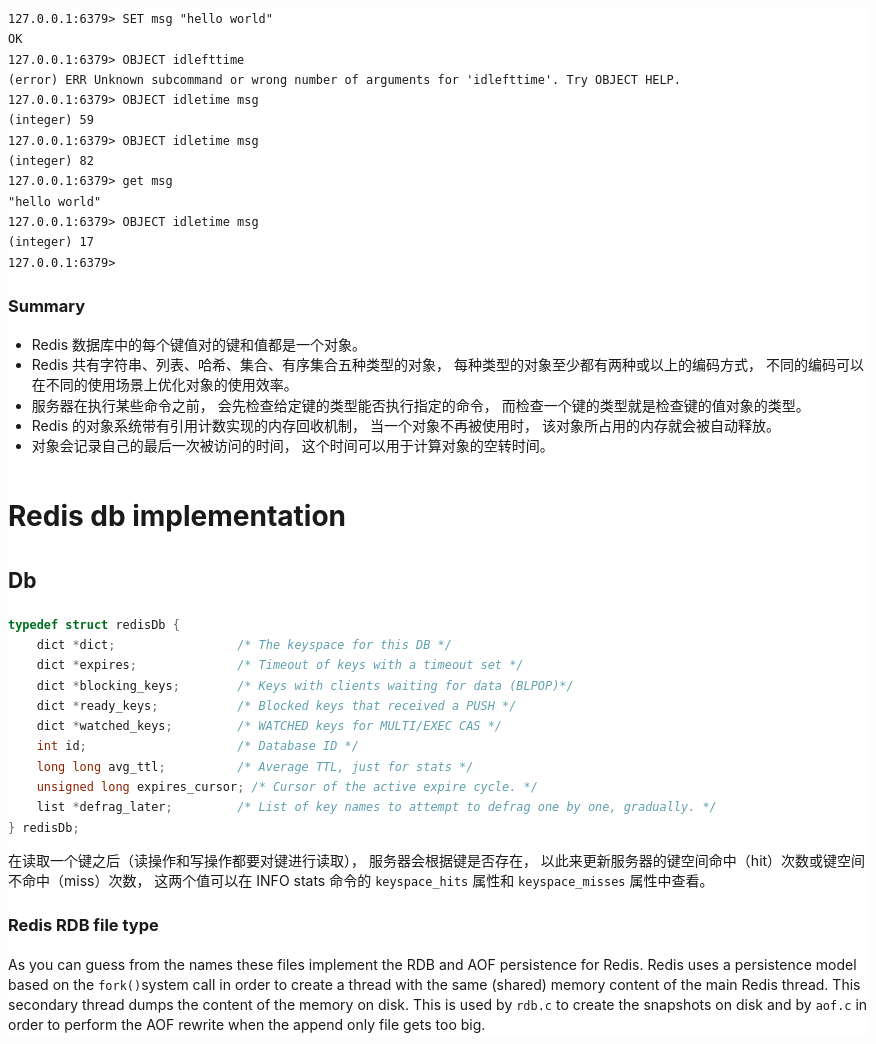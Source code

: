 ```
127.0.0.1:6379> SET msg "hello world"
OK
127.0.0.1:6379> OBJECT idlefttime
(error) ERR Unknown subcommand or wrong number of arguments for 'idlefttime'. Try OBJECT HELP.
127.0.0.1:6379> OBJECT idletime msg
(integer) 59
127.0.0.1:6379> OBJECT idletime msg
(integer) 82
127.0.0.1:6379> get msg
"hello world"
127.0.0.1:6379> OBJECT idletime msg
(integer) 17
127.0.0.1:6379>
```

### Summary 

- Redis 数据库中的每个键值对的键和值都是一个对象。
- Redis 共有字符串、列表、哈希、集合、有序集合五种类型的对象， 每种类型的对象至少都有两种或以上的编码方式， 不同的编码可以在不同的使用场景上优化对象的使用效率。
- 服务器在执行某些命令之前， 会先检查给定键的类型能否执行指定的命令， 而检查一个键的类型就是检查键的值对象的类型。
- Redis 的对象系统带有引用计数实现的内存回收机制， 当一个对象不再被使用时， 该对象所占用的内存就会被自动释放。
- 对象会记录自己的最后一次被访问的时间， 这个时间可以用于计算对象的空转时间。

# Redis db implementation

## Db 

```c
typedef struct redisDb {
    dict *dict;                 /* The keyspace for this DB */
    dict *expires;              /* Timeout of keys with a timeout set */
    dict *blocking_keys;        /* Keys with clients waiting for data (BLPOP)*/
    dict *ready_keys;           /* Blocked keys that received a PUSH */
    dict *watched_keys;         /* WATCHED keys for MULTI/EXEC CAS */
    int id;                     /* Database ID */
    long long avg_ttl;          /* Average TTL, just for stats */
    unsigned long expires_cursor; /* Cursor of the active expire cycle. */
    list *defrag_later;         /* List of key names to attempt to defrag one by one, gradually. */
} redisDb;
```

在读取一个键之后（读操作和写操作都要对键进行读取）， 服务器会根据键是否存在， 以此来更新服务器的键空间命中（hit）次数或键空间不命中（miss）次数， 这两个值可以在 INFO stats 命令的 `keyspace_hits` 属性和 `keyspace_misses` 属性中查看。

### Redis RDB file type

As you can guess from the names these files implement the RDB and AOF persistence for Redis. Redis uses a persistence model based on the `fork()`system call in order to create a thread with the same (shared) memory content of the main Redis thread. This secondary thread dumps the content of the memory on disk. This is used by `rdb.c` to create the snapshots on disk and by `aof.c` in order to perform the AOF rewrite when the append only file gets too big.

